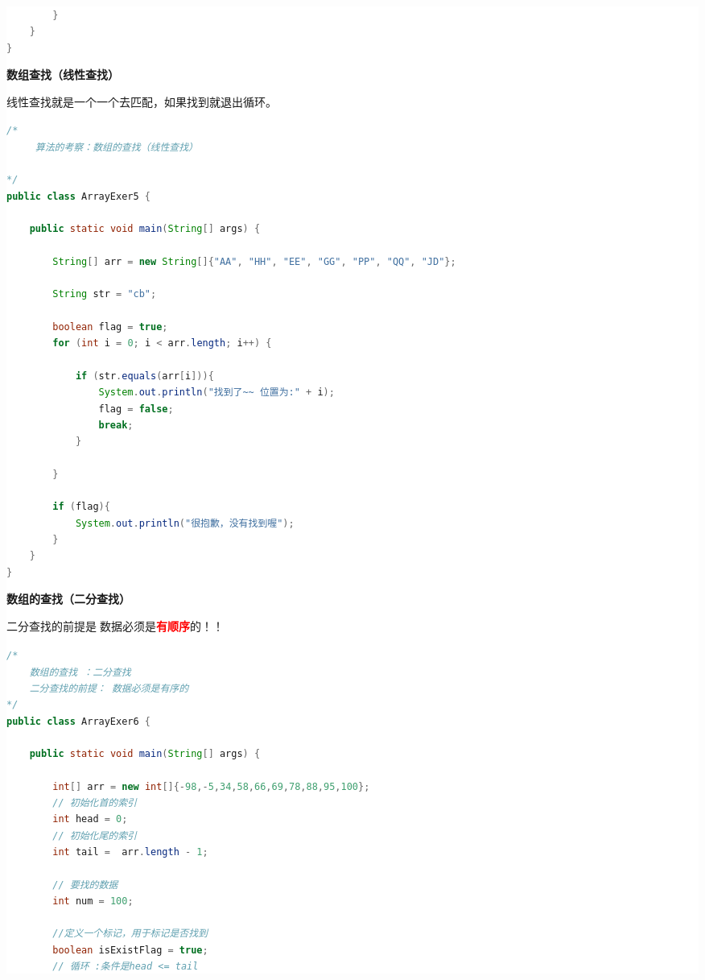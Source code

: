 ```java
        }
    }
}
```

**数组查找（线性查找）**

线性查找就是一个一个去匹配，如果找到就退出循环。

```java
/*
     算法的考察：数组的查找（线性查找）

*/
public class ArrayExer5 {

    public static void main(String[] args) {

        String[] arr = new String[]{"AA", "HH", "EE", "GG", "PP", "QQ", "JD"};

        String str = "cb";

        boolean flag = true;
        for (int i = 0; i < arr.length; i++) {

            if (str.equals(arr[i])){
                System.out.println("找到了~~ 位置为:" + i);
                flag = false;
                break;
            }

        }

        if (flag){
            System.out.println("很抱歉，没有找到喔");
        }
    }
}
```

**数组的查找（二分查找）**

二分查找的前提是 数据必须是<span style='color:red;background:背景颜色;font-size:文字大小;font-family:字体;'>**有顺序**</span>的！！

```java
/*
    数组的查找 ：二分查找
    二分查找的前提： 数据必须是有序的
*/
public class ArrayExer6 {

    public static void main(String[] args) {

        int[] arr = new int[]{-98,-5,34,58,66,69,78,88,95,100};
        // 初始化首的索引
        int head = 0;
        // 初始化尾的索引
        int tail =  arr.length - 1;

        // 要找的数据
        int num = 100;

        //定义一个标记，用于标记是否找到
        boolean isExistFlag = true;
        // 循环 :条件是head <= tail
```